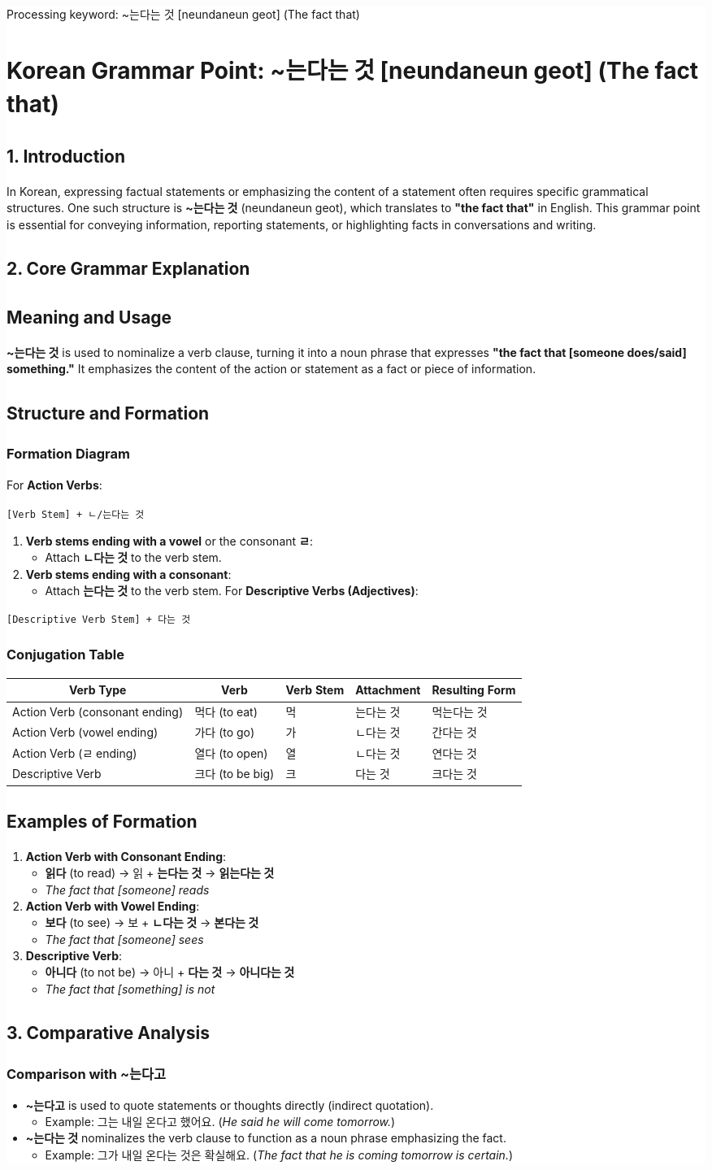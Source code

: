 Processing keyword: ~는다는 것 [neundaneun geot] (The fact that)
# Korean Grammar Point: ~는다는 것 [neundaneun geot] (The fact that)

## 1. Introduction
In Korean, expressing factual statements or emphasizing the content of a statement often requires specific grammatical structures. One such structure is **~는다는 것** (neundaneun geot), which translates to **"the fact that"** in English. This grammar point is essential for conveying information, reporting statements, or highlighting facts in conversations and writing.
## 2. Core Grammar Explanation
## Meaning and Usage
**~는다는 것** is used to nominalize a verb clause, turning it into a noun phrase that expresses **"the fact that [someone does/said] something."** It emphasizes the content of the action or statement as a fact or piece of information.
## Structure and Formation
### Formation Diagram
For **Action Verbs**:
```
[Verb Stem] + ㄴ/는다는 것
```
1. **Verb stems ending with a vowel** or the consonant **ㄹ**:
   - Attach **ㄴ다는 것** to the verb stem.
2. **Verb stems ending with a consonant**:
   - Attach **는다는 것** to the verb stem.
For **Descriptive Verbs (Adjectives)**:
```
[Descriptive Verb Stem] + 다는 것
```
### Conjugation Table
| Verb Type          | Verb          | Verb Stem | Attachment    | Resulting Form   |
| ------------------ | ------------- | --------- | ------------- | ---------------- |
| Action Verb (consonant ending) | 먹다 (to eat)    | 먹        | 는다는 것     | 먹는다는 것     |
| Action Verb (vowel ending)     | 가다 (to go)     | 가        | ㄴ다는 것     | 간다는 것       |
| Action Verb (ㄹ ending)         | 열다 (to open)   | 열        | ㄴ다는 것     | 연다는 것       |
| Descriptive Verb                | 크다 (to be big) | 크        | 다는 것      | 크다는 것       |
## Examples of Formation
1. **Action Verb with Consonant Ending**:
   - **읽다** (to read) → 읽 + **는다는 것** → **읽는다는 것**
   - *The fact that [someone] reads*
2. **Action Verb with Vowel Ending**:
   - **보다** (to see) → 보 + **ㄴ다는 것** → **본다는 것**
   - *The fact that [someone] sees*
3. **Descriptive Verb**:
   - **아니다** (to not be) → 아니 + **다는 것** → **아니다는 것**
   - *The fact that [something] is not*
## 3. Comparative Analysis
### **Comparison with ~는다고**
- **~는다고** is used to quote statements or thoughts directly (indirect quotation).
  - Example: 그는 내일 온다고 했어요. (*He said he will come tomorrow.*)
- **~는다는 것** nominalizes the verb clause to function as a noun phrase emphasizing the fact.
  - Example: 그가 내일 온다는 것은 확실해요. (*The fact that he is coming tomorrow is certain.*)
